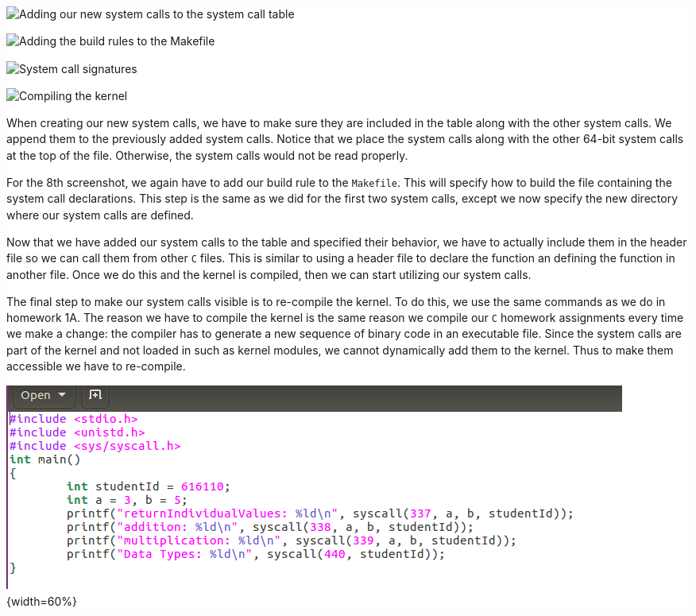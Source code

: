 ![Adding our new system calls to the system call table](img/7.syscall\_table\_custom.PNG)

![Adding the build rules to the Makefile](img/8.Makefile\_custom.PNG)

![System call signatures](img/9.syscalls.h\_custom.PNG)

![Compiling the kernel](img/10.Compiling\_kernel.PNG)

When creating our new system calls, we have to make sure they are included in the table 
along with the other system calls. We append them to the previously added system calls. 
Notice that we place the system calls along with the other 64-bit system calls at the top
of the file. Otherwise, the system calls would not be read properly.	

For the 8th screenshot, we again have to add our build rule to the `Makefile`. This will 
specify how to build the file containing the system call declarations. This step is the 
same as we did for the first two system calls, except we now specify the new directory 
where our system calls are defined.

Now that we have added our system calls to the table and specified their behavior, we have to 
actually include them in the header file so we can call them from other `C` files. This is 
similar to using a header file to declare the function an defining the function in another file.
Once we do this and the kernel is compiled, then we can start utilizing our system calls.

The final step to make our system calls visible is to re-compile the kernel. To do this, 
we use the same commands as we do in homework 1A. The reason we have to compile the kernel 
is the same reason we compile our `C` homework assignments every time we make a change: the 
compiler has to generate a new sequence of binary code in an executable file. Since the system
calls are part of the kernel and not loaded in such as kernel modules, we cannot dynamically add 
them to the kernel. Thus to make them accessible we have to re-compile.

![Driver program to test our system calls](img/11.syscallNumerical.PNG){width=60%}
